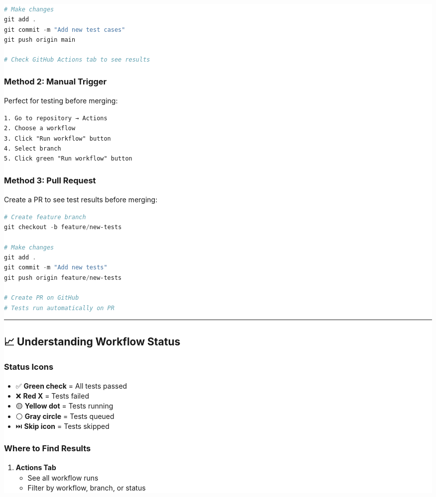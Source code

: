 ```powershell
# Make changes
git add .
git commit -m "Add new test cases"
git push origin main

# Check GitHub Actions tab to see results
```

### Method 2: Manual Trigger

Perfect for testing before merging:

```
1. Go to repository → Actions
2. Choose a workflow
3. Click "Run workflow" button
4. Select branch
5. Click green "Run workflow" button
```

### Method 3: Pull Request

Create a PR to see test results before merging:

```powershell
# Create feature branch
git checkout -b feature/new-tests

# Make changes
git add .
git commit -m "Add new tests"
git push origin feature/new-tests

# Create PR on GitHub
# Tests run automatically on PR
```

---

## 📈 Understanding Workflow Status

### Status Icons

- ✅ **Green check** = All tests passed
- ❌ **Red X** = Tests failed
- 🟡 **Yellow dot** = Tests running
- ⚪ **Gray circle** = Tests queued
- ⏭️ **Skip icon** = Tests skipped

### Where to Find Results

1. **Actions Tab**
   - See all workflow runs
   - Filter by workflow, branch, or status
